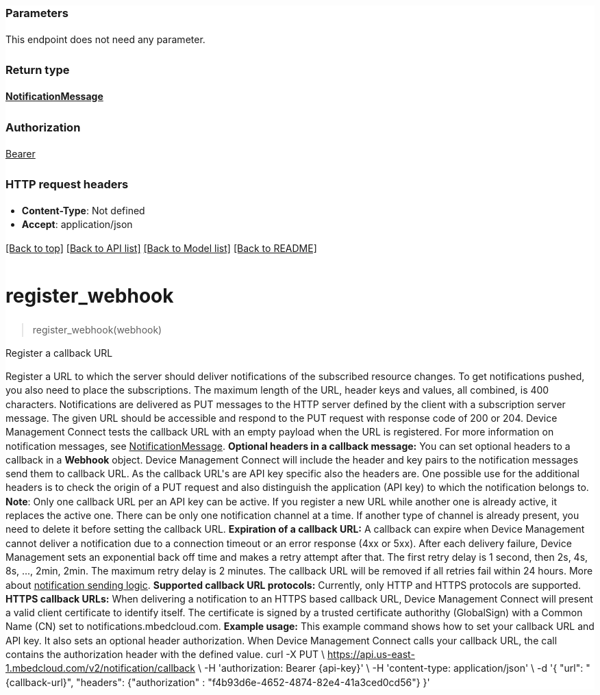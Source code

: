 ### Parameters
This endpoint does not need any parameter.

### Return type

[**NotificationMessage**](NotificationMessage.md)

### Authorization

[Bearer](../README.md#Bearer)

### HTTP request headers

 - **Content-Type**: Not defined
 - **Accept**: application/json

[[Back to top]](#) [[Back to API list]](../README.md#documentation-for-api-endpoints) [[Back to Model list]](../README.md#documentation-for-models) [[Back to README]](../README.md)

# **register_webhook**
> register_webhook(webhook)

Register a callback URL

Register a URL to which the server should deliver notifications of the subscribed resource changes. To get notifications pushed, you also need to place the subscriptions. The maximum length of the URL, header keys and values, all combined, is 400 characters. Notifications are delivered as PUT messages to the HTTP server defined by the client with a subscription server message. The given URL should be accessible and respond to the PUT request with response code of 200 or 204. Device Management Connect tests the callback URL with an empty payload when the URL is registered. For more information on notification messages, see [NotificationMessage](#NotificationMessage).  **Optional headers in a callback message:**  You can set optional headers to a callback in a **Webhook** object. Device Management Connect will include the header and key pairs to the notification messages send them to callback URL. As the callback URL's are API key specific also the headers are.  One possible use for the additional headers is to check the origin of a PUT request and also distinguish the application (API key) to which the notification belongs to.  **Note**: Only one callback URL per an API key can be active. If you register a new URL while another one is already active, it replaces the active one. There can be only one notification channel at a time. If another type of channel is already present, you need to delete it before setting the callback URL.  **Expiration of a callback URL:**  A callback can expire when Device Management cannot deliver a notification due to a connection timeout or an error response (4xx or 5xx). After each delivery failure, Device Management sets an exponential back off time and makes a retry attempt after that. The first retry delay is 1 second, then 2s, 4s, 8s, ..., 2min, 2min. The maximum retry delay is 2 minutes. The callback URL will be removed if all retries fail within 24 hours. More about [notification sending logic](/docs/current/integrate-web-app/event-notification.html#notification-sending-logic).  **Supported callback URL protocols:**  Currently, only HTTP and HTTPS protocols are supported.  **HTTPS callback URLs:**  When delivering a notification to an HTTPS based callback URL, Device Management Connect will present a valid client certificate to identify itself. The certificate is signed by a trusted certificate authorithy (GlobalSign) with a Common Name (CN) set to notifications.mbedcloud.com.  **Example usage:**  This example command shows how to set your callback URL and API key. It also sets an optional header authorization. When Device Management Connect calls your callback URL, the call contains the authorization header with the defined value.      curl -X PUT \\       https://api.us-east-1.mbedcloud.com/v2/notification/callback \\       -H 'authorization: Bearer {api-key}' \\       -H 'content-type: application/json' \\       -d '{       \"url\": \"{callback-url}\",       \"headers\": {\"authorization\" : \"f4b93d6e-4652-4874-82e4-41a3ced0cd56\"}       }' 
